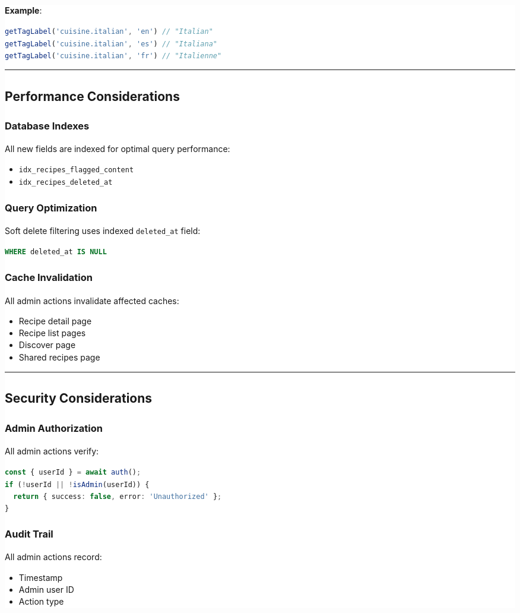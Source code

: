 **Example**:
```typescript
getTagLabel('cuisine.italian', 'en') // "Italian"
getTagLabel('cuisine.italian', 'es') // "Italiana"
getTagLabel('cuisine.italian', 'fr') // "Italienne"
```

---

## Performance Considerations

### Database Indexes

All new fields are indexed for optimal query performance:
- `idx_recipes_flagged_content`
- `idx_recipes_deleted_at`

### Query Optimization

Soft delete filtering uses indexed `deleted_at` field:
```sql
WHERE deleted_at IS NULL
```

### Cache Invalidation

All admin actions invalidate affected caches:
- Recipe detail page
- Recipe list pages
- Discover page
- Shared recipes page

---

## Security Considerations

### Admin Authorization

All admin actions verify:
```typescript
const { userId } = await auth();
if (!userId || !isAdmin(userId)) {
  return { success: false, error: 'Unauthorized' };
}
```

### Audit Trail

All admin actions record:
- Timestamp
- Admin user ID
- Action type
